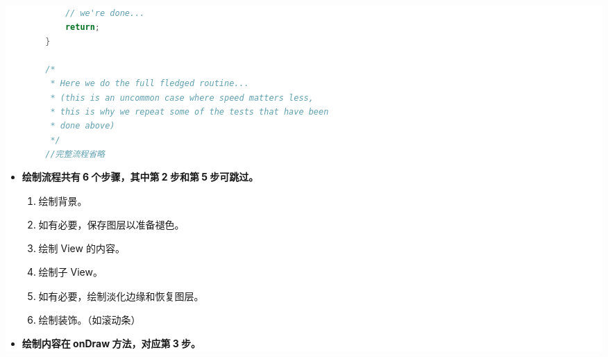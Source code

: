 ```java
            // we're done...
            return;
        }

        /*
         * Here we do the full fledged routine...
         * (this is an uncommon case where speed matters less,
         * this is why we repeat some of the tests that have been
         * done above)
         */
        //完整流程省略
```

- **绘制流程共有 6 个步骤，其中第 2 步和第 5 步可跳过。**

	1. 绘制背景。

	2. 如有必要，保存图层以准备褪色。

	3. 绘制 View 的内容。

	4. 绘制子 View。

	5. 如有必要，绘制淡化边缘和恢复图层。
    
	6. 绘制装饰。（如滚动条）

- **绘制内容在 onDraw 方法，对应第 3 步。**